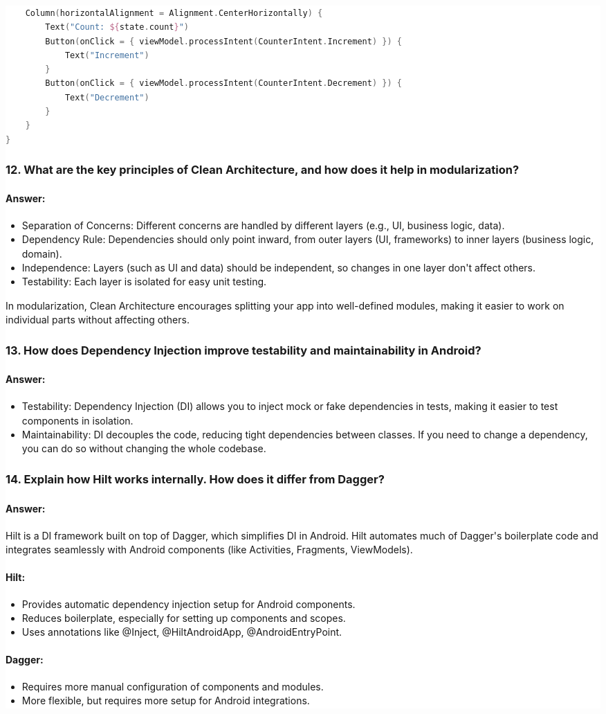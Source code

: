 ```kotlin
    Column(horizontalAlignment = Alignment.CenterHorizontally) {
        Text("Count: ${state.count}")
        Button(onClick = { viewModel.processIntent(CounterIntent.Increment) }) {
            Text("Increment")
        }
        Button(onClick = { viewModel.processIntent(CounterIntent.Decrement) }) {
            Text("Decrement")
        }
    }
}
```

### 12. What are the key principles of Clean Architecture, and how does it help in modularization?
#### Answer:
- Separation of Concerns: Different concerns are handled by different layers (e.g., UI, business logic, data).
- Dependency Rule: Dependencies should only point inward, from outer layers (UI, frameworks) to inner layers (business logic, domain).
- Independence: Layers (such as UI and data) should be independent, so changes in one layer don't affect others.
- Testability: Each layer is isolated for easy unit testing.

In modularization, Clean Architecture encourages splitting your app into well-defined modules, making it easier to work on individual parts without affecting others.

### 13. How does Dependency Injection improve testability and maintainability in Android?
#### Answer:
- Testability: Dependency Injection (DI) allows you to inject mock or fake dependencies in tests, making it easier to test components in isolation.
- Maintainability: DI decouples the code, reducing tight dependencies between classes. If you need to change a dependency, you can do so without changing the whole codebase.

### 14. Explain how Hilt works internally. How does it differ from Dagger?
#### Answer:
Hilt is a DI framework built on top of Dagger, which simplifies DI in Android. Hilt automates much of Dagger's boilerplate code and integrates seamlessly with Android components (like Activities, Fragments, ViewModels).

#### Hilt:

- Provides automatic dependency injection setup for Android components.
- Reduces boilerplate, especially for setting up components and scopes.
- Uses annotations like @Inject, @HiltAndroidApp, @AndroidEntryPoint.
#### Dagger:

- Requires more manual configuration of components and modules.
- More flexible, but requires more setup for Android integrations.
